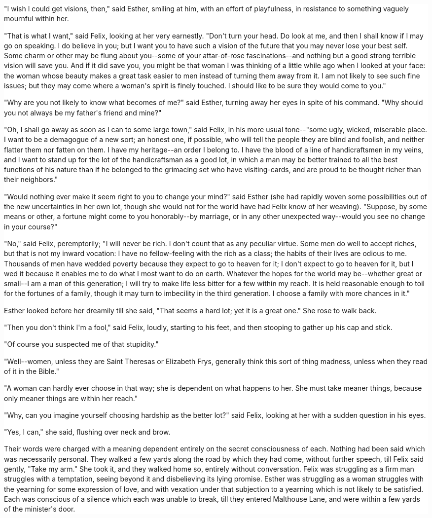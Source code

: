 "I wish I could get visions, then," said Esther, smiling at him, with an effort of playfulness, in resistance to something vaguely mournful within her. 

"That is what I want," said Felix, looking at her very earnestly. "Don't turn your head. Do look at me, and then I shall know if I may go on speaking. I do believe in you; but I want you to have such a vision of the future that you may never lose your best self. Some charm or other may be flung about you--some of your attar-of-rose fascinations--and nothing but a good strong terrible vision will save you. And if it did save you, you might be that woman I was thinking of a little while ago when I looked at your face: the woman whose beauty makes a great task easier to men instead of turning them away from it. I am not likely to see such fine issues; but they may come where a woman's spirit is finely touched. I should like to be sure they would come to you." 

"Why are you not likely to know what becomes of me?" said Esther, turning away her eyes in spite of his command. "Why should you not always be my father's friend and mine?" 

"Oh, I shall go away as soon as I can to some large town," said Felix, in his more usual tone--"some ugly, wicked, miserable place. I want to be a demagogue of a new sort; an honest one, if possible, who will tell the people they are blind and foolish, and neither flatter them nor fatten on them. I have my heritage--an order I belong to. I have the blood of a line of handicraftsmen in my veins, and I want to stand up for the lot of the handicraftsman as a good lot, in which a man may be better trained to all the best functions of his nature than if he belonged to the grimacing set who have visiting-cards, and are proud to be thought richer than their neighbors." 

"Would nothing ever make it seem right to you to change your mind?" said Esther (she had rapidly woven some possibilities out of the new uncertainties in her own lot, though she would not for the world have had Felix know of her weaving). "Suppose, by some means or other, a fortune might come to you honorably--by marriage, or in any other unexpected way--would you see no change in your course?" 

"No," said Felix, peremptorily; "I will never be rich. I don't count that as any peculiar virtue. Some men do well to accept riches, but that is not my inward vocation: I have no fellow-feeling with the rich as a class; the habits of their lives are odious to me. Thousands of men have wedded poverty because they expect to go to heaven for it; I don't expect to go to heaven for it, but I wed it because it enables me to do what I most want to do on earth. Whatever the hopes for the world may be--whether great or small--I am a man of this generation; I will try to make life less bitter for a few within my reach. It is held reasonable enough to toil for the fortunes of a family, though it may turn to imbecility in the third generation. I choose a family with more chances in it." 

Esther looked before her dreamily till she said, "That seems a hard lot; yet it is a great one." She rose to walk back. 

"Then you don't think I'm a fool," said Felix, loudly, starting to his feet, and then stooping to gather up his cap and stick. 

"Of course you suspected me of that stupidity." 

"Well--women, unless they are Saint Theresas or Elizabeth Frys, generally think this sort of thing madness, unless when they read of it in the Bible." 

"A woman can hardly ever choose in that way; she is dependent on what happens to her. She must take meaner things, because only meaner things are within her reach." 

"Why, can you imagine yourself choosing hardship as the better lot?" said Felix, looking at her with a sudden question in his eyes. 

"Yes, I can," she said, flushing over neck and brow. 

Their words were charged with a meaning dependent entirely on the secret consciousness of each. Nothing had been said which was necessarily personal. They walked a few yards along the road by which they had come, without further speech, till Felix said gently, "Take my arm." She took it, and they walked home so, entirely without conversation. Felix was struggling as a firm man struggles with a temptation, seeing beyond it and disbelieving its lying promise. Esther was struggling as a woman struggles with the yearning for some expression of love, and with vexation under that subjection to a yearning which is not likely to be satisfied. Each was conscious of a silence which each was unable to break, till they entered Malthouse Lane, and were within a few yards of the minister's door. 
